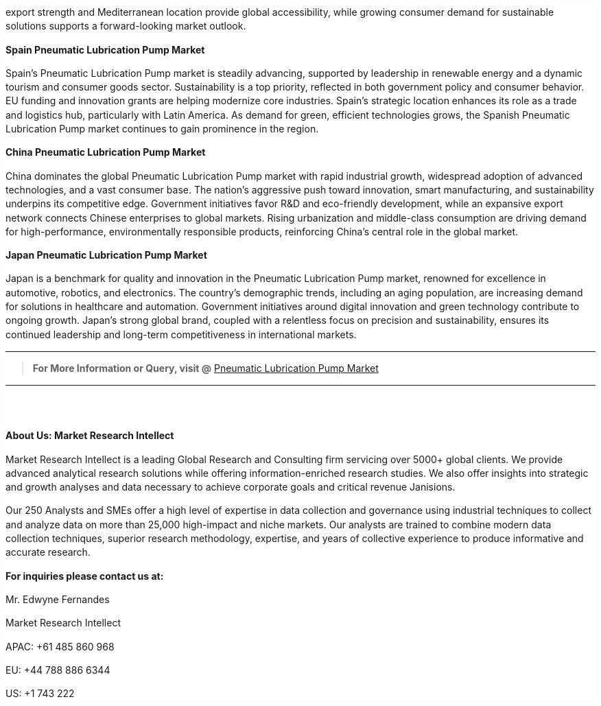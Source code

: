 export strength and Mediterranean location provide global accessibility, while growing consumer demand for sustainable solutions supports a forward-looking market outlook.</p><p class="" data-start="4424" data-end="4975"><strong data-start="4424" data-end="4445">Spain Pneumatic Lubrication Pump Market</strong></p><p class="" data-start="4424" data-end="4975">Spain&rsquo;s Pneumatic Lubrication Pump market is steadily advancing, supported by leadership in renewable energy and a dynamic tourism and consumer goods sector. Sustainability is a top priority, reflected in both government policy and consumer behavior. EU funding and innovation grants are helping modernize core industries. Spain&rsquo;s strategic location enhances its role as a trade and logistics hub, particularly with Latin America. As demand for green, efficient technologies grows, the Spanish Pneumatic Lubrication Pump market continues to gain prominence in the region.</p><p class="" data-start="4977" data-end="5589"><strong data-start="4977" data-end="4998">China Pneumatic Lubrication Pump Market</strong></p><p class="" data-start="4977" data-end="5589">China dominates the global Pneumatic Lubrication Pump market with rapid industrial growth, widespread adoption of advanced technologies, and a vast consumer base. The nation&rsquo;s aggressive push toward innovation, smart manufacturing, and sustainability underpins its competitive edge. Government initiatives favor R&amp;D and eco-friendly development, while an expansive export network connects Chinese enterprises to global markets. Rising urbanization and middle-class consumption are driving demand for high-performance, environmentally responsible products, reinforcing China&rsquo;s central role in the global market.</p><p class="" data-start="5591" data-end="6162"><strong data-start="5591" data-end="5612">Japan Pneumatic Lubrication Pump Market</strong></p><p class="" data-start="5591" data-end="6162">Japan is a benchmark for quality and innovation in the Pneumatic Lubrication Pump market, renowned for excellence in automotive, robotics, and electronics. The country&rsquo;s demographic trends, including an aging population, are increasing demand for solutions in healthcare and automation. Government initiatives around digital innovation and green technology contribute to ongoing growth. Japan&rsquo;s strong global brand, coupled with a relentless focus on precision and sustainability, ensures its continued leadership and long-term competitiveness in international markets.</p><hr /><blockquote><p><span class="font-[700]"><strong>For More Information or Query, visit&nbsp;@</strong>&nbsp;</span><span class="font-[700]"><a href="https://www.marketresearchintellect.com/product/pneumatic-lubrication-pump-market/?utm_source=Linkedin&utm_medium=049" target="_blank" data-tracking-control-name="article-ssr-frontend-pulse_little-text-block" data-tracking-will-navigate="" data-test-link="">Pneumatic Lubrication Pump Market</a></span></p></blockquote><hr /><h3>&nbsp;</h3><p><strong><span class="font-[700]">About Us: Market Research Intellect</span></strong></p><p><span class="">Market Research Intellect is a leading Global Research and Consulting firm servicing over 5000+ global clients. We provide advanced analytical research solutions while offering information-enriched research studies.&nbsp;</span>We also offer insights into strategic and growth analyses and data necessary to achieve corporate goals and critical revenue Janisions.</p><p><span class="">Our 250 Analysts and SMEs offer a high level of expertise in data collection and governance using industrial techniques to collect and analyze data on more than 25,000 high-impact and niche markets. Our analysts are trained to combine modern data collection techniques, superior research methodology, expertise, and years of collective experience to produce informative and accurate research.</span></p><p><strong>For inquiries please contact us at:</strong></p><p>Mr. Edwyne Fernandes</p><p>Market Research Intellect</p><p>APAC: +61 485 860 968</p><p>EU: +44 788 886 6344</p><p>US: +1 743 222